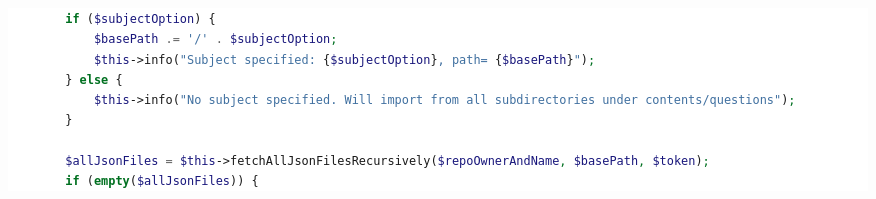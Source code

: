 ```php
        if ($subjectOption) {
            $basePath .= '/' . $subjectOption;
            $this->info("Subject specified: {$subjectOption}, path= {$basePath}");
        } else {
            $this->info("No subject specified. Will import from all subdirectories under contents/questions");
        }

        $allJsonFiles = $this->fetchAllJsonFilesRecursively($repoOwnerAndName, $basePath, $token);
        if (empty($allJsonFiles)) {
